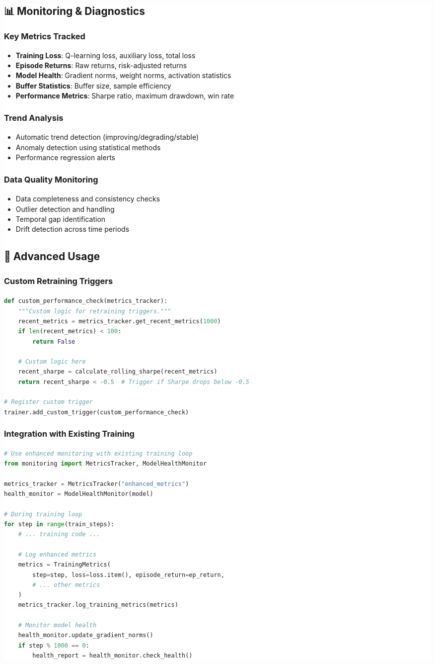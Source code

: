 ## 📊 Monitoring & Diagnostics

### Key Metrics Tracked
- **Training Loss**: Q-learning loss, auxiliary loss, total loss
- **Episode Returns**: Raw returns, risk-adjusted returns
- **Model Health**: Gradient norms, weight norms, activation statistics
- **Buffer Statistics**: Buffer size, sample efficiency
- **Performance Metrics**: Sharpe ratio, maximum drawdown, win rate

### Trend Analysis
- Automatic trend detection (improving/degrading/stable)
- Anomaly detection using statistical methods
- Performance regression alerts

### Data Quality Monitoring
- Data completeness and consistency checks
- Outlier detection and handling
- Temporal gap identification
- Drift detection across time periods

## 🔧 Advanced Usage

### Custom Retraining Triggers
```python
def custom_performance_check(metrics_tracker):
    """Custom logic for retraining triggers."""
    recent_metrics = metrics_tracker.get_recent_metrics(1000)
    if len(recent_metrics) < 100:
        return False
    
    # Custom logic here
    recent_sharpe = calculate_rolling_sharpe(recent_metrics)
    return recent_sharpe < -0.5  # Trigger if Sharpe drops below -0.5

# Register custom trigger
trainer.add_custom_trigger(custom_performance_check)
```

### Integration with Existing Training
```python
# Use enhanced monitoring with existing training loop
from monitoring import MetricsTracker, ModelHealthMonitor

metrics_tracker = MetricsTracker("enhanced_metrics")
health_monitor = ModelHealthMonitor(model)

# During training loop
for step in range(train_steps):
    # ... training code ...
    
    # Log enhanced metrics
    metrics = TrainingMetrics(
        step=step, loss=loss.item(), episode_return=ep_return,
        # ... other metrics
    )
    metrics_tracker.log_training_metrics(metrics)
    
    # Monitor model health
    health_monitor.update_gradient_norms()
    if step % 1000 == 0:
        health_report = health_monitor.check_health()
```